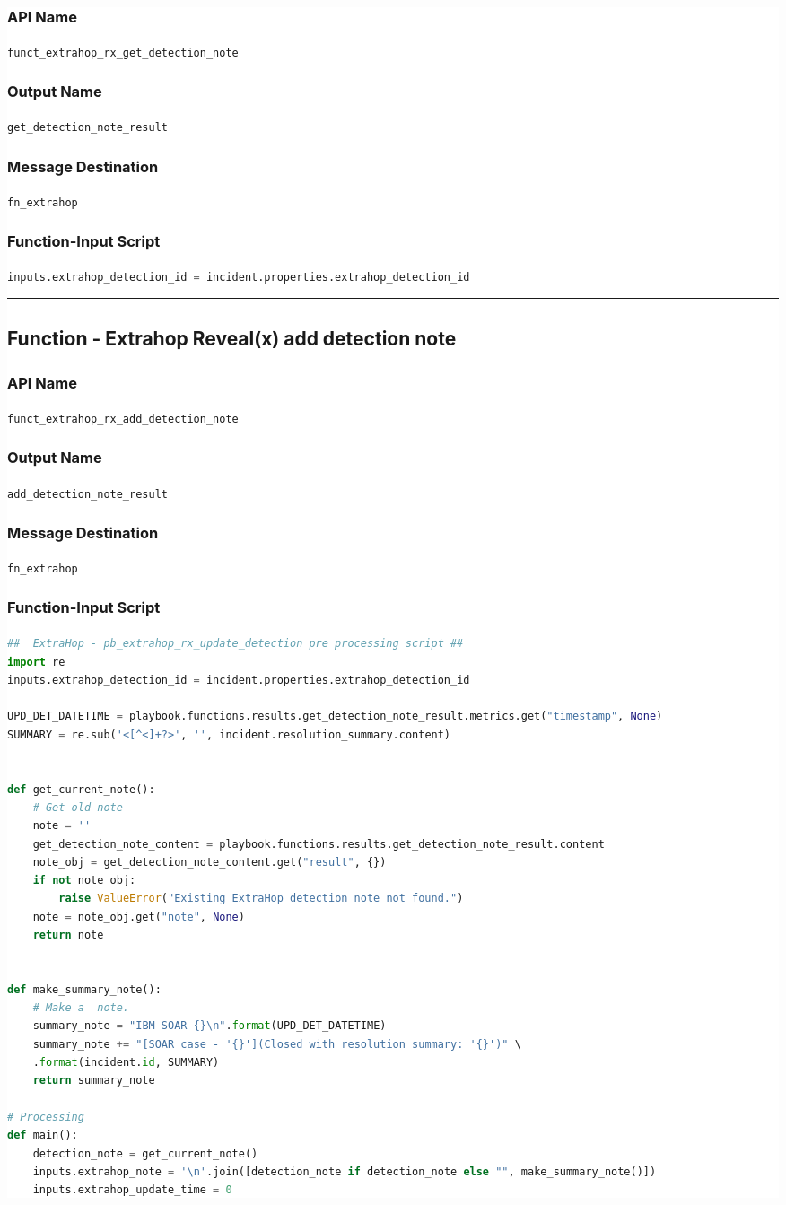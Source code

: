 ### API Name
`funct_extrahop_rx_get_detection_note`

### Output Name
`get_detection_note_result`

### Message Destination
`fn_extrahop`

### Function-Input Script
```python
inputs.extrahop_detection_id = incident.properties.extrahop_detection_id
```

---
## Function - Extrahop Reveal(x) add detection note

### API Name
`funct_extrahop_rx_add_detection_note`

### Output Name
`add_detection_note_result`

### Message Destination
`fn_extrahop`

### Function-Input Script
```python
##  ExtraHop - pb_extrahop_rx_update_detection pre processing script ##
import re
inputs.extrahop_detection_id = incident.properties.extrahop_detection_id

UPD_DET_DATETIME = playbook.functions.results.get_detection_note_result.metrics.get("timestamp", None)
SUMMARY = re.sub('<[^<]+?>', '', incident.resolution_summary.content)


def get_current_note():
    # Get old note
    note = ''
    get_detection_note_content = playbook.functions.results.get_detection_note_result.content
    note_obj = get_detection_note_content.get("result", {})
    if not note_obj:
        raise ValueError("Existing ExtraHop detection note not found.")
    note = note_obj.get("note", None)
    return note


def make_summary_note():
    # Make a  note.
    summary_note = "IBM SOAR {}\n".format(UPD_DET_DATETIME)
    summary_note += "[SOAR case - '{}'](Closed with resolution summary: '{}')" \
    .format(incident.id, SUMMARY)
    return summary_note

# Processing
def main():
    detection_note = get_current_note()
    inputs.extrahop_note = '\n'.join([detection_note if detection_note else "", make_summary_note()])
    inputs.extrahop_update_time = 0
```